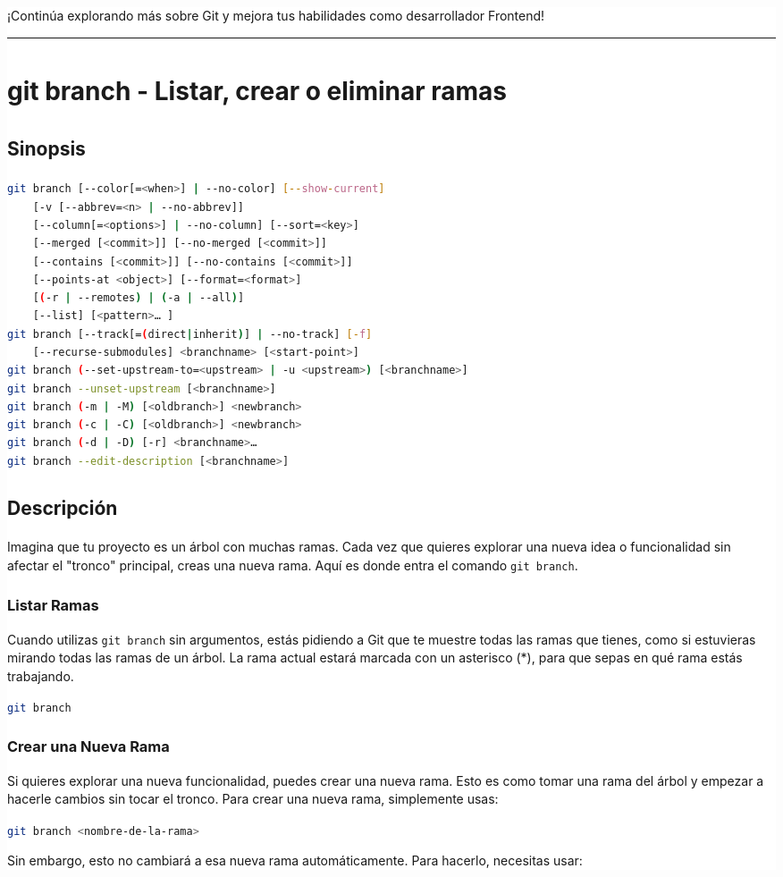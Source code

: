 ¡Continúa explorando más sobre Git y mejora tus habilidades como desarrollador Frontend!

---

# git branch - Listar, crear o eliminar ramas

## Sinopsis
```bash
git branch [--color[=<when>] | --no-color] [--show-current]
    [-v [--abbrev=<n> | --no-abbrev]]
    [--column[=<options>] | --no-column] [--sort=<key>]
    [--merged [<commit>]] [--no-merged [<commit>]]
    [--contains [<commit>]] [--no-contains [<commit>]]
    [--points-at <object>] [--format=<format>]
    [(-r | --remotes) | (-a | --all)]
    [--list] [<pattern>… ]
git branch [--track[=(direct|inherit)] | --no-track] [-f]
    [--recurse-submodules] <branchname> [<start-point>]
git branch (--set-upstream-to=<upstream> | -u <upstream>) [<branchname>]
git branch --unset-upstream [<branchname>]
git branch (-m | -M) [<oldbranch>] <newbranch>
git branch (-c | -C) [<oldbranch>] <newbranch>
git branch (-d | -D) [-r] <branchname>… 
git branch --edit-description [<branchname>]
```

## Descripción

Imagina que tu proyecto es un árbol con muchas ramas. Cada vez que quieres explorar una nueva idea o funcionalidad sin afectar el "tronco" principal, creas una nueva rama. Aquí es donde entra el comando `git branch`.

### Listar Ramas
Cuando utilizas `git branch` sin argumentos, estás pidiendo a Git que te muestre todas las ramas que tienes, como si estuvieras mirando todas las ramas de un árbol. La rama actual estará marcada con un asterisco (*), para que sepas en qué rama estás trabajando.

```bash
git branch
```

### Crear una Nueva Rama
Si quieres explorar una nueva funcionalidad, puedes crear una nueva rama. Esto es como tomar una rama del árbol y empezar a hacerle cambios sin tocar el tronco. Para crear una nueva rama, simplemente usas:

```bash
git branch <nombre-de-la-rama>
```

Sin embargo, esto no cambiará a esa nueva rama automáticamente. Para hacerlo, necesitas usar:

